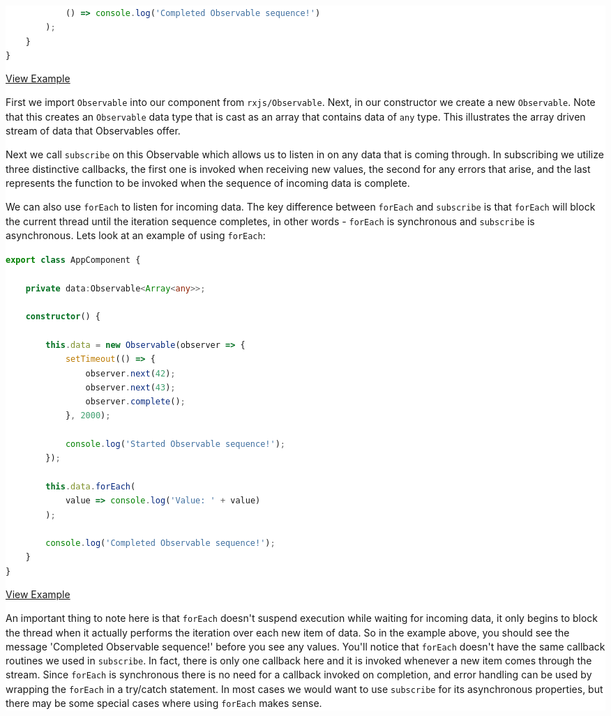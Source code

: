 ```ts
			() => console.log('Completed Observable sequence!')
		);
	}
}
```
[View Example](http://plnkr.co/edit/xbcD8nQJwZ7E3btn2015)

First we import `Observable` into our component from `rxjs/Observable`. Next, in our constructor we create a new `Observable`. Note that this creates an `Observable` data type that is cast as an array that contains data of `any` type. This illustrates the array driven stream of data that Observables offer. 

Next we call `subscribe` on this Observable which allows us to listen in on any data that is coming through. In subscribing we utilize three distinctive callbacks, the first one is invoked when receiving new values, the second for any errors that arise, and the last represents the function to be invoked when the sequence of incoming data is complete. 

We can also use `forEach` to listen for incoming data. The key difference between `forEach` and `subscribe` is that `forEach` will block the current thread until the iteration sequence completes, in other words - `forEach` is synchronous and `subscribe` is asynchronous. Lets look at an example of using `forEach`: 

```ts
export class AppComponent {
	
	private data:Observable<Array<any>>;

	constructor() {

		this.data = new Observable(observer => {
			setTimeout(() => {
				observer.next(42);
				observer.next(43);
				observer.complete();
			}, 2000);

			console.log('Started Observable sequence!');
		});

		this.data.forEach(
			value => console.log('Value: ' + value)
		);
		
		console.log('Completed Observable sequence!');
	}
}
```
[View Example](http://plnkr.co/edit/PTAo3GIFBQQ3CzQuwyFG)

An important thing to note here is that `forEach` doesn't suspend execution while waiting for incoming data, it only begins to block the thread when it actually performs the iteration over each new item of data. So in the example above, you should see the message 'Completed Observable sequence!' before you see any values. You'll notice that `forEach` doesn't have the same callback routines we used in `subscribe`. In fact, there is only one callback here and it is invoked whenever a new item comes through the stream. Since `forEach` is synchronous there is no need for a callback invoked on completion, and error handling can be used by wrapping the `forEach` in a try/catch statement. In most cases we would want to use `subscribe` for its asynchronous properties, but there may be some special cases where using `forEach` makes sense. 
